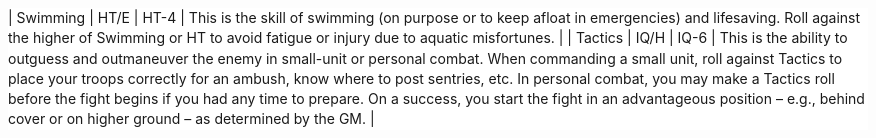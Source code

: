 | Swimming                 | HT/E            | HT-4    | This is the skill of swimming (on purpose or to keep afloat in emergencies) and lifesaving. Roll against the higher of Swimming or HT to avoid fatigue or injury due to aquatic misfortunes.                                                                                                                                                                                                                                                                                                                                                                                                                                                                                                                                                                                                                                                                                                                                                                                                                                                                                                                                                                                                                                                                                                                                                                                                                                                                                                                                                                                                                                                                                                                                                                                                                                                                                                                                                                                                                                                                                                                                                                                                                                                                                                 |
| Tactics                  | IQ/H            | IQ-6    | This is the ability to outguess and outmaneuver the enemy in small-unit or personal combat. When commanding a small unit, roll against Tactics to place your troops correctly for an ambush, know where to post sentries, etc. In personal combat, you may make a Tactics roll before the fight begins if you had any time to prepare. On a success, you start the fight in an advantageous position – e.g., behind cover or on higher ground – as determined by the GM.                                                                                                                                                                                                                                                                                                                                                                                                                                                                                                                                                                                                                                                                                                                                                                                                                                                                                                                                                                                                                                                                                                                                                                                                                                                                                                                                                                                                                                                                                                                                                                                                                                                                                                                                                                                                                     |
